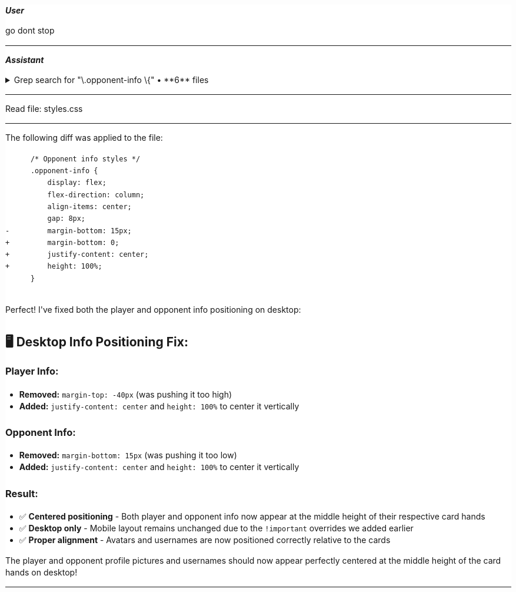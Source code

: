
_**User**_

go dont stop

---

_**Assistant**_

<details><summary>Grep search for "\.opponent-info \{" • **6** files</summary></details>

---

Read file: styles.css

---

The following diff was applied to the file:

```
      /* Opponent info styles */
      .opponent-info {
          display: flex;
          flex-direction: column;
          align-items: center;
          gap: 8px;
-         margin-bottom: 15px;
+         margin-bottom: 0;
+         justify-content: center;
+         height: 100%;
      }
      
```

Perfect! I've fixed both the player and opponent info positioning on desktop:

## 🖥️ **Desktop Info Positioning Fix:**

### **Player Info:**
- **Removed:** `margin-top: -40px` (was pushing it too high)
- **Added:** `justify-content: center` and `height: 100%` to center it vertically

### **Opponent Info:**
- **Removed:** `margin-bottom: 15px` (was pushing it too low)  
- **Added:** `justify-content: center` and `height: 100%` to center it vertically

### **Result:**
- ✅ **Centered positioning** - Both player and opponent info now appear at the middle height of their respective card hands
- ✅ **Desktop only** - Mobile layout remains unchanged due to the `!important` overrides we added earlier
- ✅ **Proper alignment** - Avatars and usernames are now positioned correctly relative to the cards

The player and opponent profile pictures and usernames should now appear perfectly centered at the middle height of the card hands on desktop!

---